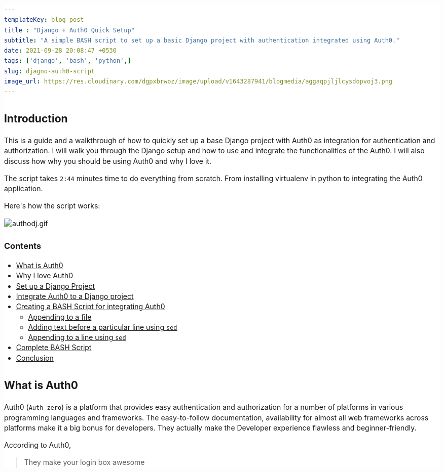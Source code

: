 ```yaml
---
templateKey: blog-post
title : "Django + Auth0 Quick Setup"
subtitle: "A simple BASH script to set up a basic Django project with authentication integrated using Auth0."
date: 2021-09-28 20:08:47 +0530
tags: ['django', 'bash', 'python',]
slug: djagno-auth0-script
image_url: https://res.cloudinary.com/dgpxbrwoz/image/upload/v1643287941/blogmedia/aggaqpjljlcysdopvoj3.png
---
```


## Introduction


This is a guide and a walkthrough of how to quickly set up a base Django project with Auth0 as integration for authentication and authorization. I will walk you through the Django setup and how to use and integrate the functionalities of the Auth0.  I will also discuss how why you should be using Auth0 and why I love it.

The script takes `2:44` minutes time to do everything from scratch. From installing virtualenv in python to integrating the Auth0 application. 

Here's how the script works:

![authodj.gif](https://cdn.hashnode.com/res/hashnode/image/upload/v1632830813802/MOvedPYdt.gif)

### Contents

- [What is Auth0](#what-is-auth0)
- [Why I love Auth0](#why-i-love-auth0)
- [Set up a Django Project](#set-up-a-django-project)
- [Integrate Auth0 to a Django project](#integrate-auth0-to-a-django-project)
- [Creating a BASH Script for integrating Auth0](#creating-a-bash-script-for-integrating-auth0)
     - [Appending to a file](#appending-to-a-file)
     - [Adding text before a particular line using `sed` ](#adding-text-before-a-particular-line-using-sed)
     - [Appending to a line using `sed`](#appending-to-a-line-using-sed)
- [Complete BASH Script](#complete-bash-script)
- [Conclusion](#conclusion)

## What is Auth0

Auth0 (`Auth zero`) is a platform that provides easy authentication and authorization for a number of platforms in various programming languages and frameworks. The easy-to-follow documentation, availability for almost all web frameworks across platforms make it a big bonus for developers. They actually make the Developer experience flawless and beginner-friendly. 

According to Auth0,
> They make your login box awesome
